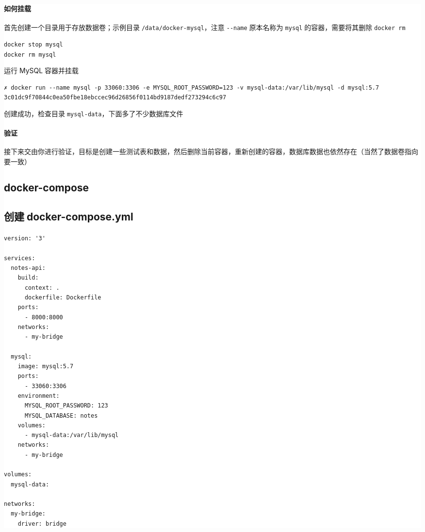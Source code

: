 #### 如何挂载

首先创建一个目录用于存放数据卷；示例目录 `/data/docker-mysql`，注意 `--name` 原本名称为 `mysql` 的容器，需要将其删除 `docker rm`

```
docker stop mysql
docker rm mysql
```

运行 MySQL 容器并挂载

```
✗ docker run --name mysql -p 33060:3306 -e MYSQL_ROOT_PASSWORD=123 -v mysql-data:/var/lib/mysql -d mysql:5.7
3c01dc9f70844c0ea50fbe18ebccec96d26856f0114bd9187dedf273294c6c97
```
 
创建成功，检查目录 `mysql-data`，下面多了不少数据库文件

#### 验证

接下来交由你进行验证，目标是创建一些测试表和数据，然后删除当前容器，重新创建的容器，数据库数据也依然存在（当然了数据卷指向要一致）

## docker-compose

## 创建 docker-compose.yml

```
version: '3'

services:
  notes-api:
    build:
      context: .
      dockerfile: Dockerfile
    ports:
      - 8000:8000
    networks:
      - my-bridge

  mysql:
    image: mysql:5.7
    ports:
      - 33060:3306
    environment:
      MYSQL_ROOT_PASSWORD: 123
      MYSQL_DATABASE: notes
    volumes:
      - mysql-data:/var/lib/mysql
    networks:
      - my-bridge

volumes:
  mysql-data:

networks:
  my-bridge:
    driver: bridge
```
